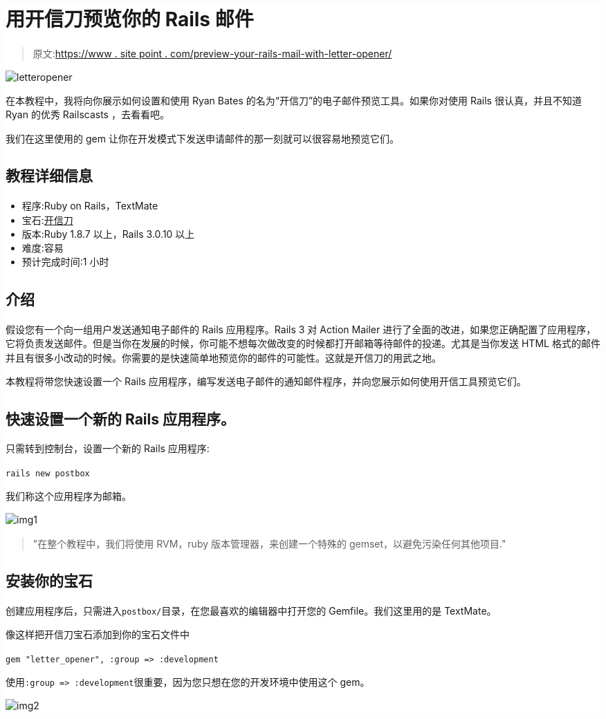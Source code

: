 # 用开信刀预览你的 Rails 邮件

> 原文:[https://www . site point . com/preview-your-rails-mail-with-letter-opener/](https://www.sitepoint.com/preview-your-rails-mail-with-letter-opener/)

![letteropener](../Images/591de12774ccab12be6422cb034f828a.png)

在本教程中，我将向你展示如何设置和使用 Ryan Bates 的名为“开信刀”的电子邮件预览工具。如果你对使用 Rails 很认真，并且不知道 Ryan 的优秀 Railscasts ，去看看吧。

我们在这里使用的 gem 让你在开发模式下发送申请邮件的那一刻就可以很容易地预览它们。

## 教程详细信息

*   程序:Ruby on Rails，TextMate
*   宝石:[开信刀](https://github.com/ryanb/letter_opener "letter_opener")
*   版本:Ruby 1.8.7 以上，Rails 3.0.10 以上
*   难度:容易
*   预计完成时间:1 小时

## 介绍

假设您有一个向一组用户发送通知电子邮件的 Rails 应用程序。Rails 3 对 Action Mailer 进行了全面的改进，如果您正确配置了应用程序，它将负责发送邮件。但是当你在发展的时候，你可能不想每次做改变的时候都打开邮箱等待邮件的投递。尤其是当你发送 HTML 格式的邮件并且有很多小改动的时候。你需要的是快速简单地预览你的邮件的可能性。这就是开信刀的用武之地。

本教程将带您快速设置一个 Rails 应用程序，编写发送电子邮件的通知邮件程序，并向您展示如何使用开信工具预览它们。

## 快速设置一个新的 Rails 应用程序。

只需转到控制台，设置一个新的 Rails 应用程序:

```
rails new postbox
```

我们称这个应用程序为邮箱。

![img1](../Images/26a9777442567861ca0ed8742ce0b80c.png)

> "在整个教程中，我们将使用 RVM，ruby 版本管理器，来创建一个特殊的 gemset，以避免污染任何其他项目."

## 安装你的宝石

创建应用程序后，只需进入`postbox/`目录，在您最喜欢的编辑器中打开您的 Gemfile。我们这里用的是 TextMate。

像这样把开信刀宝石添加到你的宝石文件中

```
gem "letter_opener", :group => :development
```

使用`:group => :development`很重要，因为您只想在您的开发环境中使用这个 gem。

![img2](../Images/8fcaddc2ccf067762ae03dcf1381730b.png)
